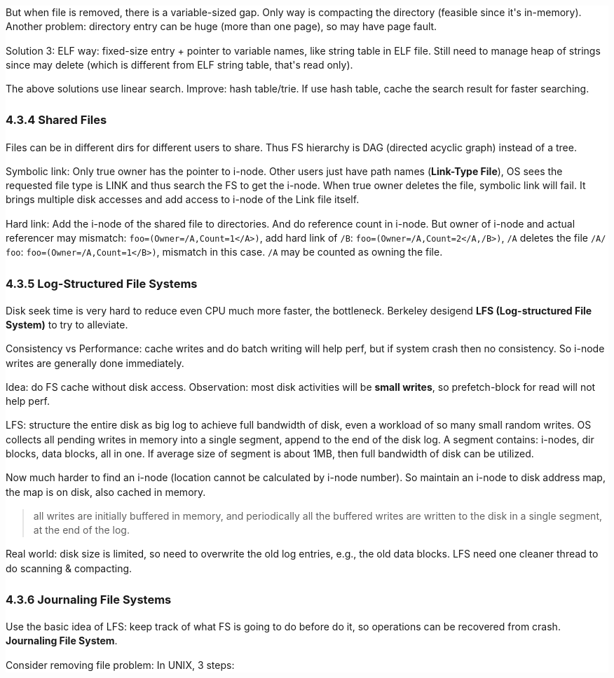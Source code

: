 But when file is removed, there is a variable-sized gap. Only way is compacting the directory (feasible since it's in-memory). Another problem: directory entry can be huge (more than one page), so may have page fault.

Solution 3: ELF way: fixed-size entry + pointer to variable names, like string table in ELF file. Still need to manage heap of strings since may delete (which is different from ELF string table, that's read only).

The above solutions use linear search. Improve: hash table/trie. If use hash table, cache the search result for faster searching.

### 4.3.4 Shared Files

Files can be in different dirs for different users to share. Thus FS hierarchy is DAG (directed acyclic graph) instead of a tree.

Symbolic link: Only true owner has the pointer to i-node. Other users just have path names (**Link-Type File**), OS sees the requested file type is LINK and thus search the FS to get the i-node. When true owner deletes the file, symbolic link will fail. It brings multiple disk accesses and add access to i-node of the Link file itself.

Hard link: Add the i-node of the shared file to directories. And do reference count in i-node. But owner of i-node and actual referencer may mismatch: `foo=(Owner=/A,Count=1</A>)`, add hard link of `/B`: `foo=(Owner=/A,Count=2</A,/B>)`, `/A` deletes the file `/A/foo`: `foo=(Owner=/A,Count=1</B>)`, mismatch in this case. `/A` may be counted as owning the file.

### 4.3.5 Log-Structured File Systems

Disk seek time is very hard to reduce even CPU much more faster, the bottleneck. Berkeley desigend **LFS (Log-structured File System)** to try to alleviate.

Consistency vs Performance: cache writes and do batch writing will help perf, but if system crash then no consistency. So i-node writes are generally done immediately.

Idea: do FS cache without disk access. Observation: most disk activities will be **small writes**, so prefetch-block for read will not help perf.

LFS: structure the entire disk as big log to achieve full bandwidth of disk, even a workload of so many small random writes. OS collects all pending writes in memory into a single segment, append to the end of the disk log. A segment contains: i-nodes, dir blocks, data blocks, all in one. If average size of segment is about 1MB, then full bandwidth of disk can be utilized.

Now much harder to find an i-node (location cannot be calculated by i-node number). So maintain an i-node to disk address map, the map is on disk, also cached in memory.

> all writes are initially buffered in memory, and periodically all the buffered writes are written to the disk in a single segment, at the end of the log.

Real world: disk size is limited, so need to overwrite the old log entries, e.g., the old data blocks. LFS need one cleaner thread to do scanning & compacting.

### 4.3.6 Journaling File Systems

Use the basic idea of LFS: keep track of what FS is going to do before do it, so operations can be recovered from crash. **Journaling File System**.

Consider removing file problem: In UNIX, 3 steps:
